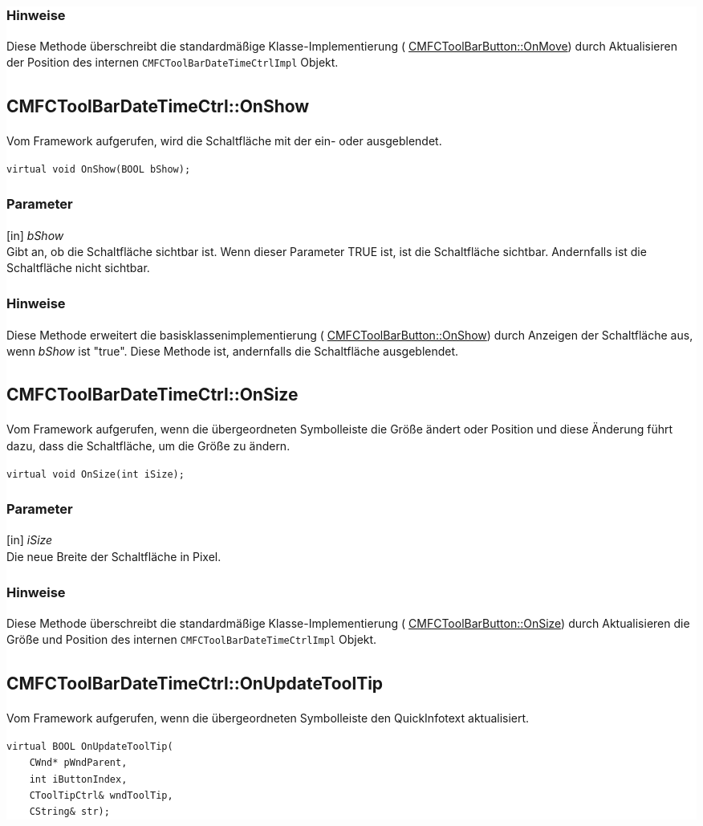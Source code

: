 ### <a name="remarks"></a>Hinweise  
 Diese Methode überschreibt die standardmäßige Klasse-Implementierung ( [CMFCToolBarButton::OnMove](../../mfc/reference/cmfctoolbarbutton-class.md#onmove)) durch Aktualisieren der Position des internen `CMFCToolBarDateTimeCtrlImpl` Objekt.  
  
##  <a name="onshow"></a>  CMFCToolBarDateTimeCtrl::OnShow  
 Vom Framework aufgerufen, wird die Schaltfläche mit der ein- oder ausgeblendet.  
  
```  
virtual void OnShow(BOOL bShow);
```  
  
### <a name="parameters"></a>Parameter  
 [in] *bShow*  
 Gibt an, ob die Schaltfläche sichtbar ist. Wenn dieser Parameter TRUE ist, ist die Schaltfläche sichtbar. Andernfalls ist die Schaltfläche nicht sichtbar.  
  
### <a name="remarks"></a>Hinweise  
 Diese Methode erweitert die basisklassenimplementierung ( [CMFCToolBarButton::OnShow](../../mfc/reference/cmfctoolbarbutton-class.md#onshow)) durch Anzeigen der Schaltfläche aus, wenn *bShow* ist "true". Diese Methode ist, andernfalls die Schaltfläche ausgeblendet.  
  
##  <a name="onsize"></a>  CMFCToolBarDateTimeCtrl::OnSize  
 Vom Framework aufgerufen, wenn die übergeordneten Symbolleiste die Größe ändert oder Position und diese Änderung führt dazu, dass die Schaltfläche, um die Größe zu ändern.  
  
```  
virtual void OnSize(int iSize);
```  
  
### <a name="parameters"></a>Parameter  
 [in] *iSize*  
 Die neue Breite der Schaltfläche in Pixel.  
  
### <a name="remarks"></a>Hinweise  
 Diese Methode überschreibt die standardmäßige Klasse-Implementierung ( [CMFCToolBarButton::OnSize](../../mfc/reference/cmfctoolbarbutton-class.md#onsize)) durch Aktualisieren die Größe und Position des internen `CMFCToolBarDateTimeCtrlImpl` Objekt.  
  
##  <a name="onupdatetooltip"></a>  CMFCToolBarDateTimeCtrl::OnUpdateToolTip  
 Vom Framework aufgerufen, wenn die übergeordneten Symbolleiste den QuickInfotext aktualisiert.  
  
```  
virtual BOOL OnUpdateToolTip(
    CWnd* pWndParent,  
    int iButtonIndex,  
    CToolTipCtrl& wndToolTip,  
    CString& str);
```  
  